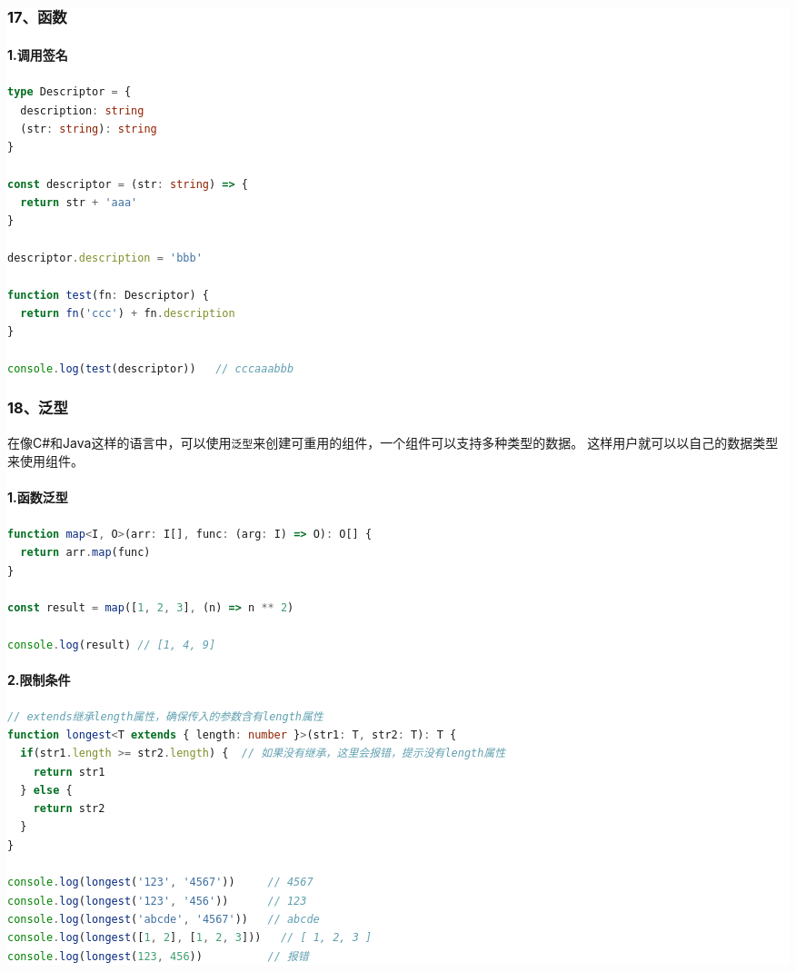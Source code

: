 



### 17、函数



#### 1.调用签名

```typescript
type Descriptor = {
  description: string
  (str: string): string
}

const descriptor = (str: string) => {
  return str + 'aaa'
}

descriptor.description = 'bbb'

function test(fn: Descriptor) {
  return fn('ccc') + fn.description
}

console.log(test(descriptor))	// cccaaabbb
```





### 18、泛型

​	在像C#和Java这样的语言中，可以使用`泛型`来创建可重用的组件，一个组件可以支持多种类型的数据。 这样用户就可以以自己的数据类型来使用组件。



#### 1.函数泛型

```typescript
function map<I, O>(arr: I[], func: (arg: I) => O): O[] {
  return arr.map(func)
}

const result = map([1, 2, 3], (n) => n ** 2)

console.log(result)	// [1, 4, 9]
```



#### 2.限制条件

```typescript
// extends继承length属性，确保传入的参数含有length属性
function longest<T extends { length: number }>(str1: T, str2: T): T {
  if(str1.length >= str2.length) {	// 如果没有继承，这里会报错，提示没有length属性
    return str1
  } else {
    return str2
  }
}

console.log(longest('123', '4567'))     // 4567
console.log(longest('123', '456'))      // 123
console.log(longest('abcde', '4567'))   // abcde
console.log(longest([1, 2], [1, 2, 3]))   // [ 1, 2, 3 ]
console.log(longest(123, 456))   		// 报错
```
